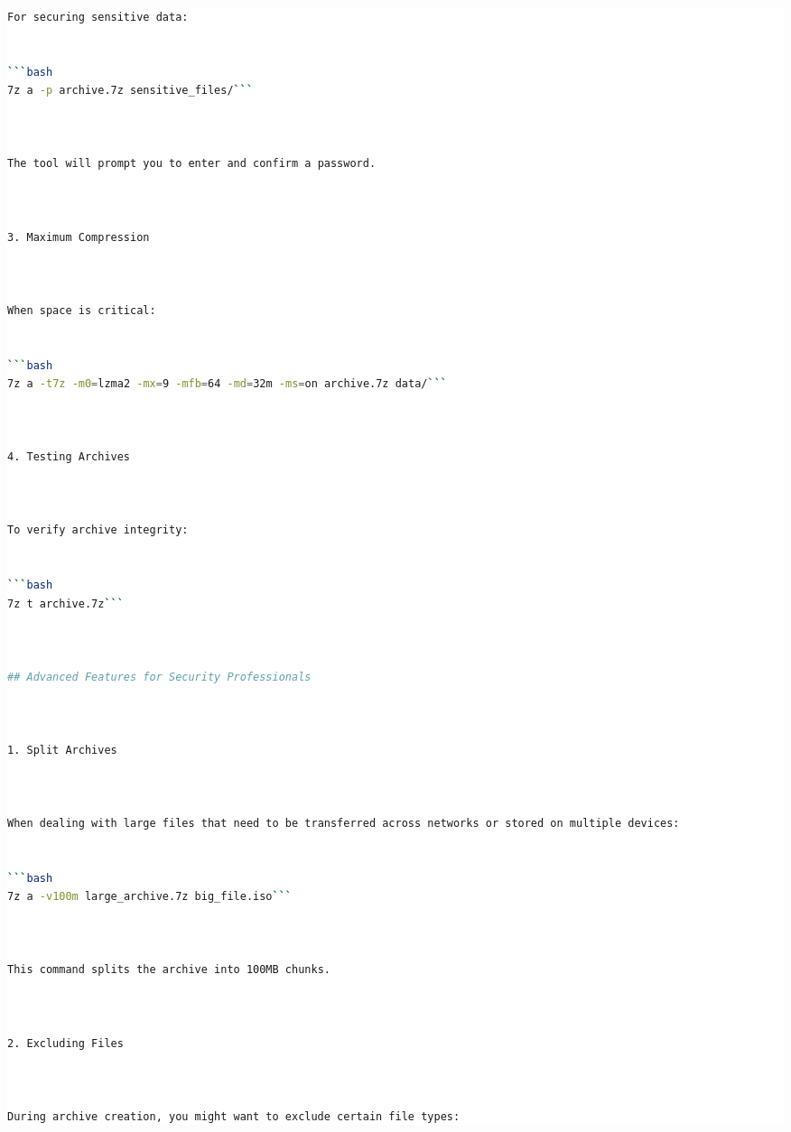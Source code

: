 ```bash
For securing sensitive data:


```bash
7z a -p archive.7z sensitive_files/```



The tool will prompt you to enter and confirm a password.



3. Maximum Compression



When space is critical:


```bash
7z a -t7z -m0=lzma2 -mx=9 -mfb=64 -md=32m -ms=on archive.7z data/```



4. Testing Archives



To verify archive integrity:


```bash
7z t archive.7z```



## Advanced Features for Security Professionals



1. Split Archives



When dealing with large files that need to be transferred across networks or stored on multiple devices:


```bash
7z a -v100m large_archive.7z big_file.iso```



This command splits the archive into 100MB chunks.



2. Excluding Files



During archive creation, you might want to exclude certain file types:


```